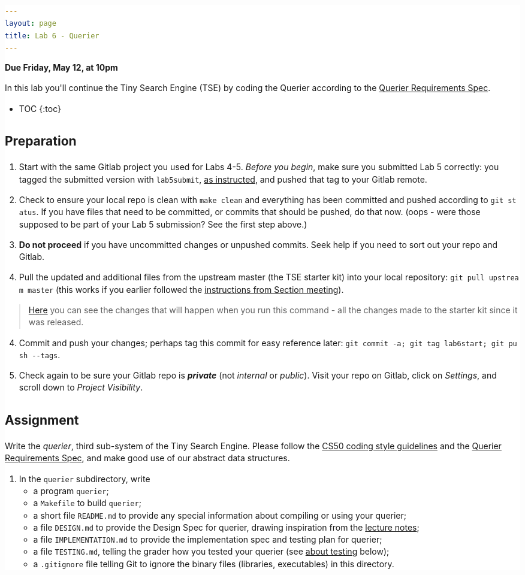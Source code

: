 ```yaml
---
layout: page
title: Lab 6 - Querier
---
```


**Due Friday, May 12, at 10pm**

In this lab you'll continue the Tiny Search Engine (TSE) by coding the Querier according to the [Querier Requirements Spec](REQUIREMENTS.html).

* TOC
{:toc}

## Preparation

 1. Start with the same Gitlab project you used for Labs 4-5.
*Before you begin*, make sure you submitted Lab 5 correctly: you tagged the submitted version with `lab5submit`, [as instructed]({{site.labs}}/Lab5/#howsubmit), and pushed that tag to your Gitlab remote.

 2. Check to ensure your local repo is clean with `make clean` and everything has been committed and pushed according to `git status`.
If you have files that need to be committed, or commits that should be pushed, do that now.
(oops - were those supposed to be part of your Lab 5 submission? See the first step above.)

 3. **Do not proceed** if you have uncommitted changes or unpushed commits.
Seek help if you need to sort out your repo and Gitlab.

 3. Pull the updated and additional files from the upstream master (the TSE starter kit) into your local repository:
`git pull upstream master`
(this works if you earlier followed the [instructions from Section meeting]({{site.sections}}/05/)).
> [Here](https://gitlab.cs.dartmouth.edu/CS50/tse/compare/341328cc0ba0501a0f53eabace60a5cdbbd5b762...HEAD) you can see the changes that will happen when you run this command - all the changes made to the starter kit since it was released.

 4. Commit and push your changes; perhaps tag this commit for easy reference later: `git commit -a; git tag lab6start; git push --tags`.

 5. Check again to be sure your Gitlab repo is ***private*** (not *internal* or *public*).
Visit your repo on Gitlab, click on *Settings*, and scroll down to *Project Visibility*.


## Assignment

Write the *querier*, third sub-system of the Tiny Search Engine.
Please follow the [CS50 coding style guidelines]({{site.resources}}/CodingStyle.html) and the [Querier Requirements Spec](REQUIREMENTS.html), and make good use of our abstract data structures.

 1. In the `querier` subdirectory, write
	 * a program `querier`;
	 * a `Makefile` to build `querier`;
	 * a short file `README.md` to provide any special information about compiling or using your querier;
	 * a file `DESIGN.md` to provide the Design Spec for querier, drawing inspiration from the [lecture notes]({{site.lectures}}/indexer/);
	 * a file `IMPLEMENTATION.md` to provide the implementation spec and testing plan for querier;
	 * a file `TESTING.md`, telling the grader how you tested your querier (see [about testing](#testing) below);
	 * a `.gitignore` file telling Git to ignore the binary files (libraries, executables) in this directory.
